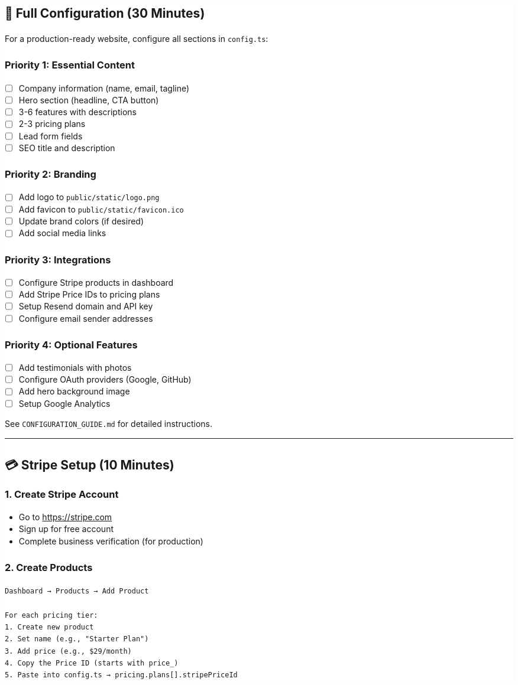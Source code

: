 
## 🎨 Full Configuration (30 Minutes)

For a production-ready website, configure all sections in `config.ts`:

### Priority 1: Essential Content
- [ ] Company information (name, email, tagline)
- [ ] Hero section (headline, CTA button)
- [ ] 3-6 features with descriptions
- [ ] 2-3 pricing plans
- [ ] Lead form fields
- [ ] SEO title and description

### Priority 2: Branding
- [ ] Add logo to `public/static/logo.png`
- [ ] Add favicon to `public/static/favicon.ico`
- [ ] Update brand colors (if desired)
- [ ] Add social media links

### Priority 3: Integrations
- [ ] Configure Stripe products in dashboard
- [ ] Add Stripe Price IDs to pricing plans
- [ ] Setup Resend domain and API key
- [ ] Configure email sender addresses

### Priority 4: Optional Features
- [ ] Add testimonials with photos
- [ ] Configure OAuth providers (Google, GitHub)
- [ ] Add hero background image
- [ ] Setup Google Analytics

See `CONFIGURATION_GUIDE.md` for detailed instructions.

---

## 💳 Stripe Setup (10 Minutes)

### 1. Create Stripe Account
- Go to https://stripe.com
- Sign up for free account
- Complete business verification (for production)

### 2. Create Products
```
Dashboard → Products → Add Product

For each pricing tier:
1. Create new product
2. Set name (e.g., "Starter Plan")
3. Add price (e.g., $29/month)
4. Copy the Price ID (starts with price_)
5. Paste into config.ts → pricing.plans[].stripePriceId
```
